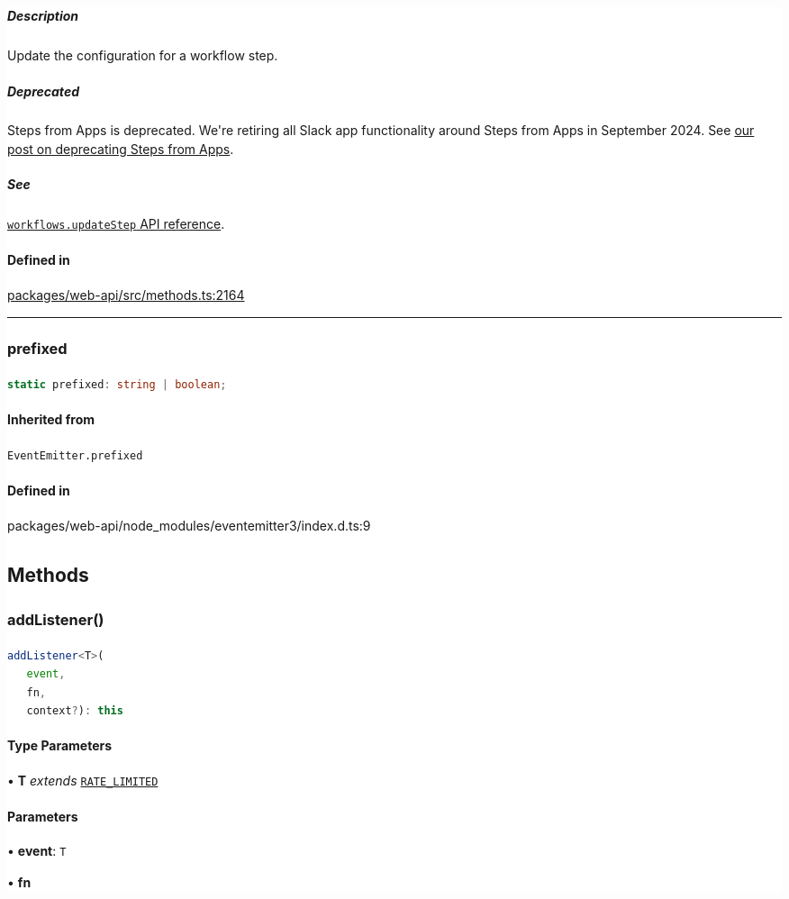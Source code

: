 ##### Description

Update the configuration for a workflow step.

##### Deprecated

Steps from Apps is deprecated.
We're retiring all Slack app functionality around Steps from Apps in September 2024.
See [our post on deprecating Steps from Apps](https://api.slack.com/changelog/2023-08-workflow-steps-from-apps-step-back).

##### See

[`workflows.updateStep` API reference](https://api.slack.com/methods/workflows.updateStep).

#### Defined in

[packages/web-api/src/methods.ts:2164](https://github.com/slackapi/node-slack-sdk/blob/main/packages/web-api/src/methods.ts#L2164)

***

### prefixed

```ts
static prefixed: string | boolean;
```

#### Inherited from

`EventEmitter.prefixed`

#### Defined in

packages/web-api/node\_modules/eventemitter3/index.d.ts:9

## Methods

### addListener()

```ts
addListener<T>(
   event, 
   fn, 
   context?): this
```

#### Type Parameters

• **T** *extends* [`RATE_LIMITED`](Enumeration.WebClientEvent.md#rate_limited)

#### Parameters

• **event**: `T`

• **fn**
